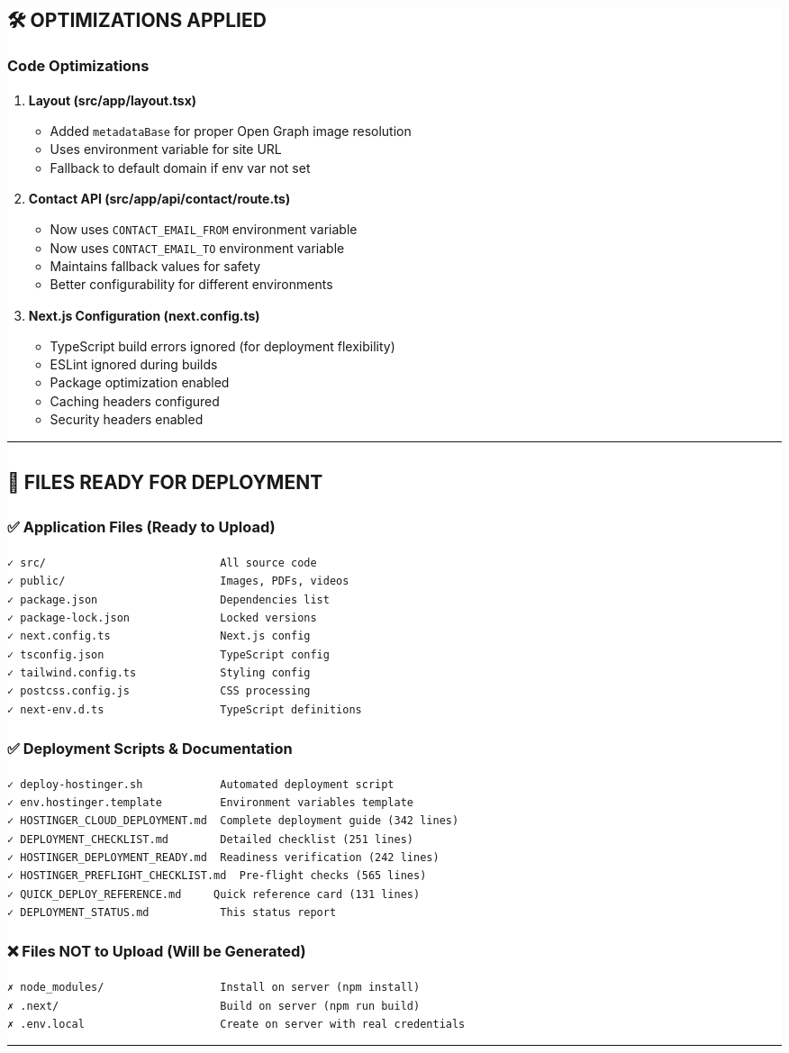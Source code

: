 ## 🛠️ OPTIMIZATIONS APPLIED

### Code Optimizations
1. **Layout (src/app/layout.tsx)**
   - Added `metadataBase` for proper Open Graph image resolution
   - Uses environment variable for site URL
   - Fallback to default domain if env var not set

2. **Contact API (src/app/api/contact/route.ts)**
   - Now uses `CONTACT_EMAIL_FROM` environment variable
   - Now uses `CONTACT_EMAIL_TO` environment variable
   - Maintains fallback values for safety
   - Better configurability for different environments

3. **Next.js Configuration (next.config.ts)**
   - TypeScript build errors ignored (for deployment flexibility)
   - ESLint ignored during builds
   - Package optimization enabled
   - Caching headers configured
   - Security headers enabled

---

## 📁 FILES READY FOR DEPLOYMENT

### ✅ Application Files (Ready to Upload)
```
✓ src/                           All source code
✓ public/                        Images, PDFs, videos
✓ package.json                   Dependencies list
✓ package-lock.json              Locked versions
✓ next.config.ts                 Next.js config
✓ tsconfig.json                  TypeScript config
✓ tailwind.config.ts             Styling config
✓ postcss.config.js              CSS processing
✓ next-env.d.ts                  TypeScript definitions
```

### ✅ Deployment Scripts & Documentation
```
✓ deploy-hostinger.sh            Automated deployment script
✓ env.hostinger.template         Environment variables template
✓ HOSTINGER_CLOUD_DEPLOYMENT.md  Complete deployment guide (342 lines)
✓ DEPLOYMENT_CHECKLIST.md        Detailed checklist (251 lines)
✓ HOSTINGER_DEPLOYMENT_READY.md  Readiness verification (242 lines)
✓ HOSTINGER_PREFLIGHT_CHECKLIST.md  Pre-flight checks (565 lines)
✓ QUICK_DEPLOY_REFERENCE.md     Quick reference card (131 lines)
✓ DEPLOYMENT_STATUS.md           This status report
```

### ❌ Files NOT to Upload (Will be Generated)
```
✗ node_modules/                  Install on server (npm install)
✗ .next/                         Build on server (npm run build)
✗ .env.local                     Create on server with real credentials
```

---